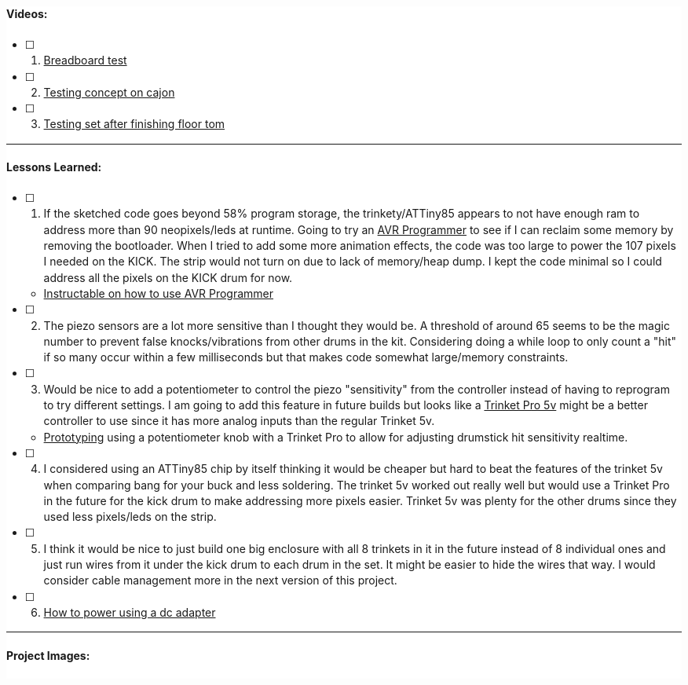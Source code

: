 
#### Videos:
- [ ] 1. [Breadboard test](https://vimeo.com/246706150)
- [ ] 2. [Testing concept on cajon](https://vimeo.com/246627364)
- [ ] 3. [Testing set after finishing floor tom](https://vimeo.com/250054557/)

---

#### Lessons Learned:
- [ ] 1. If the sketched code goes beyond 58% program storage, the trinkety/ATTiny85 appears to not have enough ram to address more than 90 neopixels/leds at runtime.  Going to try an [AVR Programmer](https://www.sparkfun.com/products/11801) to see if I can reclaim some memory by removing the bootloader.  When I tried to add some more animation effects, the code was too large to power the 107 pixels I needed on the KICK.  The strip would not turn on due to lack of memory/heap dump.  I kept the code minimal so I could address all the pixels on the KICK drum for now.

   * [Instructable on how to use AVR Programmer](https://www.instructables.com/id/Save-27K-of-flash-memory-on-an-Adafruit-Trinket/)
- [ ] 2. The piezo sensors are a lot more sensitive than I thought they would be.  A threshold of around 65 seems to be the magic number to prevent false knocks/vibrations from other drums in the kit.  Considering doing a while loop to only count a "hit" if so many occur within a few milliseconds but that makes code somewhat large/memory constraints.
- [ ] 3. Would be nice to add a potentiometer to control the piezo "sensitivity" from the controller instead of having to reprogram to try different settings.  I am going to add this feature in future builds but looks like a [Trinket Pro 5v](https://www.adafruit.com/product/2000) might be a better controller to use since it has more analog inputs than the regular Trinket 5v.

   * [Prototyping](https://vimeo.com/250728026) using a potentiometer knob with a Trinket Pro to allow for adjusting drumstick hit sensitivity realtime.
- [ ] 4. I considered using an ATTiny85 chip by itself thinking it would be cheaper but hard to beat the features of the trinket 5v when comparing bang for your buck and less soldering.  The trinket 5v worked out really well but would use a Trinket Pro in the future for the kick drum to make addressing more pixels easier.  Trinket 5v was plenty for the other drums since they used less pixels/leds on the strip.
- [ ] 5. I think it would be nice to just build one big enclosure with all 8 trinkets in it in the future instead of 8 individual ones and just run wires from it under the kick drum to each drum in the set.  It might be easier to hide the wires that way.  I would consider cable management more in the next version of this project.
- [ ] 6. [How to power using a dc adapter](https://playground.arduino.cc/Learning/WhatAdapter)

--- 

#### Project Images:
|  |  |  | 
|:---:|:---:|:---:|